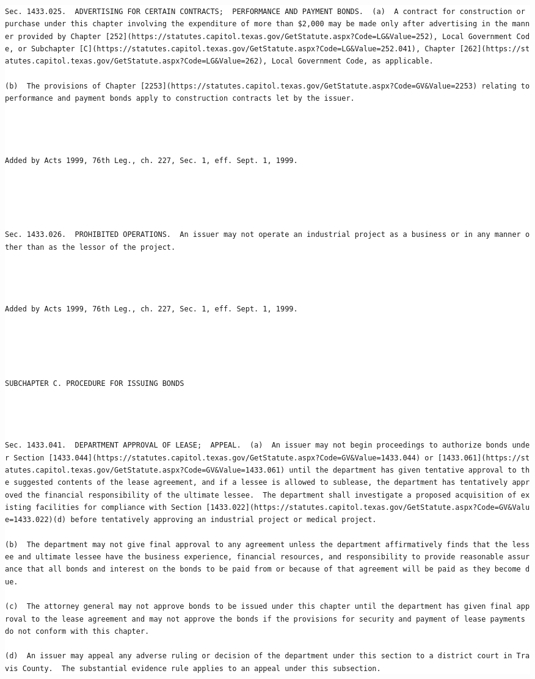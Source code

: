     
    
    
    
    Sec. 1433.025.  ADVERTISING FOR CERTAIN CONTRACTS;  PERFORMANCE AND PAYMENT BONDS.  (a)  A contract for construction or purchase under this chapter involving the expenditure of more than $2,000 may be made only after advertising in the manner provided by Chapter [252](https://statutes.capitol.texas.gov/GetStatute.aspx?Code=LG&Value=252), Local Government Code, or Subchapter [C](https://statutes.capitol.texas.gov/GetStatute.aspx?Code=LG&Value=252.041), Chapter [262](https://statutes.capitol.texas.gov/GetStatute.aspx?Code=LG&Value=262), Local Government Code, as applicable.
    
    (b)  The provisions of Chapter [2253](https://statutes.capitol.texas.gov/GetStatute.aspx?Code=GV&Value=2253) relating to performance and payment bonds apply to construction contracts let by the issuer.
    
    
    
    
    Added by Acts 1999, 76th Leg., ch. 227, Sec. 1, eff. Sept. 1, 1999.
    
    
    
    
    
    Sec. 1433.026.  PROHIBITED OPERATIONS.  An issuer may not operate an industrial project as a business or in any manner other than as the lessor of the project.
    
    
    
    
    Added by Acts 1999, 76th Leg., ch. 227, Sec. 1, eff. Sept. 1, 1999.
    
    
    
    
    
    SUBCHAPTER C. PROCEDURE FOR ISSUING BONDS
    
      
    
    
    Sec. 1433.041.  DEPARTMENT APPROVAL OF LEASE;  APPEAL.  (a)  An issuer may not begin proceedings to authorize bonds under Section [1433.044](https://statutes.capitol.texas.gov/GetStatute.aspx?Code=GV&Value=1433.044) or [1433.061](https://statutes.capitol.texas.gov/GetStatute.aspx?Code=GV&Value=1433.061) until the department has given tentative approval to the suggested contents of the lease agreement, and if a lessee is allowed to sublease, the department has tentatively approved the financial responsibility of the ultimate lessee.  The department shall investigate a proposed acquisition of existing facilities for compliance with Section [1433.022](https://statutes.capitol.texas.gov/GetStatute.aspx?Code=GV&Value=1433.022)(d) before tentatively approving an industrial project or medical project.
    
    (b)  The department may not give final approval to any agreement unless the department affirmatively finds that the lessee and ultimate lessee have the business experience, financial resources, and responsibility to provide reasonable assurance that all bonds and interest on the bonds to be paid from or because of that agreement will be paid as they become due.
    
    (c)  The attorney general may not approve bonds to be issued under this chapter until the department has given final approval to the lease agreement and may not approve the bonds if the provisions for security and payment of lease payments do not conform with this chapter.
    
    (d)  An issuer may appeal any adverse ruling or decision of the department under this section to a district court in Travis County.  The substantial evidence rule applies to an appeal under this subsection.
    
    